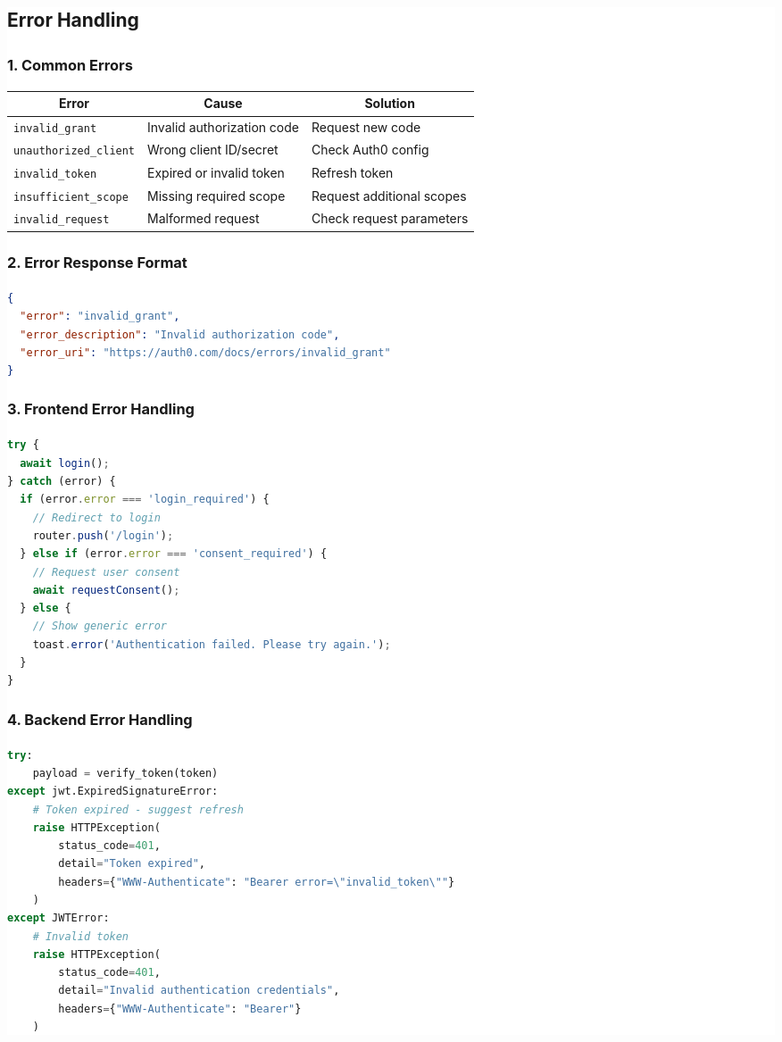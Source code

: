 
## Error Handling

### 1. Common Errors

| Error | Cause | Solution |
|-------|-------|----------|
| `invalid_grant` | Invalid authorization code | Request new code |
| `unauthorized_client` | Wrong client ID/secret | Check Auth0 config |
| `invalid_token` | Expired or invalid token | Refresh token |
| `insufficient_scope` | Missing required scope | Request additional scopes |
| `invalid_request` | Malformed request | Check request parameters |

### 2. Error Response Format

```json
{
  "error": "invalid_grant",
  "error_description": "Invalid authorization code",
  "error_uri": "https://auth0.com/docs/errors/invalid_grant"
}
```

### 3. Frontend Error Handling

```typescript
try {
  await login();
} catch (error) {
  if (error.error === 'login_required') {
    // Redirect to login
    router.push('/login');
  } else if (error.error === 'consent_required') {
    // Request user consent
    await requestConsent();
  } else {
    // Show generic error
    toast.error('Authentication failed. Please try again.');
  }
}
```

### 4. Backend Error Handling

```python
try:
    payload = verify_token(token)
except jwt.ExpiredSignatureError:
    # Token expired - suggest refresh
    raise HTTPException(
        status_code=401,
        detail="Token expired",
        headers={"WWW-Authenticate": "Bearer error=\"invalid_token\""}
    )
except JWTError:
    # Invalid token
    raise HTTPException(
        status_code=401,
        detail="Invalid authentication credentials",
        headers={"WWW-Authenticate": "Bearer"}
    )
```